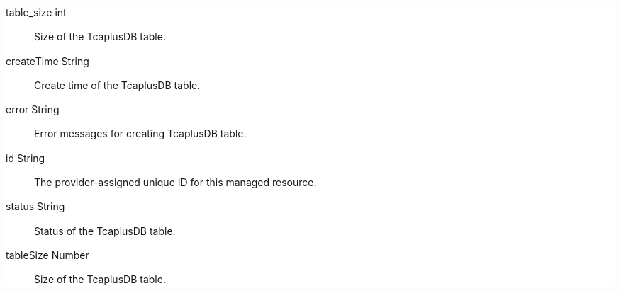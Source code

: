 <a data-swiftype-name="resource-property" data-swiftype-type="text" href="#table_size_python" style="color: inherit; text-decoration: inherit;">table_<wbr>size</a>
</span>
        <span class="property-indicator"></span>
        <span class="property-type">int</span>
    </dt>
    <dd><p>Size of the TcaplusDB table.</p>
</dd></dl>
</pulumi-choosable>
</div>

<div>
<pulumi-choosable type="language" values="yaml">
<dl class="resources-properties"><dt class="property-"
            title="">
        <span id="createtime_yaml">
<a data-swiftype-name="resource-property" data-swiftype-type="text" href="#createtime_yaml" style="color: inherit; text-decoration: inherit;">create<wbr>Time</a>
</span>
        <span class="property-indicator"></span>
        <span class="property-type">String</span>
    </dt>
    <dd><p>Create time of the TcaplusDB table.</p>
</dd><dt class="property-"
            title="">
        <span id="error_yaml">
<a data-swiftype-name="resource-property" data-swiftype-type="text" href="#error_yaml" style="color: inherit; text-decoration: inherit;">error</a>
</span>
        <span class="property-indicator"></span>
        <span class="property-type">String</span>
    </dt>
    <dd><p>Error messages for creating TcaplusDB table.</p>
</dd><dt class="property-"
            title="">
        <span id="id_yaml">
<a data-swiftype-name="resource-property" data-swiftype-type="text" href="#id_yaml" style="color: inherit; text-decoration: inherit;">id</a>
</span>
        <span class="property-indicator"></span>
        <span class="property-type">String</span>
    </dt>
    <dd><p>The provider-assigned unique ID for this managed resource.</p>
</dd><dt class="property-"
            title="">
        <span id="status_yaml">
<a data-swiftype-name="resource-property" data-swiftype-type="text" href="#status_yaml" style="color: inherit; text-decoration: inherit;">status</a>
</span>
        <span class="property-indicator"></span>
        <span class="property-type">String</span>
    </dt>
    <dd><p>Status of the TcaplusDB table.</p>
</dd><dt class="property-"
            title="">
        <span id="tablesize_yaml">
<a data-swiftype-name="resource-property" data-swiftype-type="text" href="#tablesize_yaml" style="color: inherit; text-decoration: inherit;">table<wbr>Size</a>
</span>
        <span class="property-indicator"></span>
        <span class="property-type">Number</span>
    </dt>
    <dd><p>Size of the TcaplusDB table.</p>
</dd></dl>